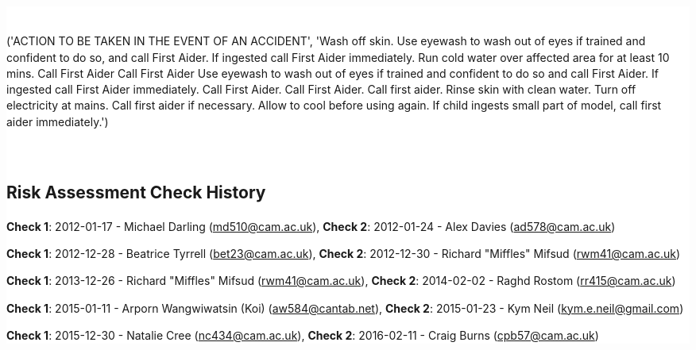 <br/>

('ACTION TO BE TAKEN IN THE EVENT OF AN ACCIDENT', 'Wash off skin. Use eyewash to wash out of eyes if trained and confident to do so, and call First Aider. If ingested call First Aider immediately. Run cold water over affected area for at least 10 mins. Call First Aider Call First Aider Use eyewash to wash out of eyes if trained and confident to do so and call First Aider. If ingested call First Aider immediately. Call First Aider. Call First Aider. Call first aider. Rinse skin with clean water. Turn off electricity at mains. Call first aider if necessary. Allow to cool before using again. If child ingests small part of model, call first aider immediately.')

<br/>

## Risk Assessment Check History 

**Check 1**: 2012-01-17 - Michael Darling (md510@cam.ac.uk), **Check 2**: 2012-01-24 - Alex Davies (ad578@cam.ac.uk)

**Check 1**: 2012-12-28 - Beatrice Tyrrell (bet23@cam.ac.uk), **Check 2**: 2012-12-30 - Richard "Miffles" Mifsud (rwm41@cam.ac.uk)

**Check 1**: 2013-12-26 - Richard "Miffles" Mifsud (rwm41@cam.ac.uk), **Check 2**: 2014-02-02 - Raghd Rostom (rr415@cam.ac.uk)

**Check 1**: 2015-01-11 - Arporn Wangwiwatsin (Koi) (aw584@cantab.net), **Check 2**: 2015-01-23 - Kym Neil (kym.e.neil@gmail.com)

**Check 1**: 2015-12-30 - Natalie Cree (nc434@cam.ac.uk), **Check 2**: 2016-02-11 - Craig Burns (cpb57@cam.ac.uk)
